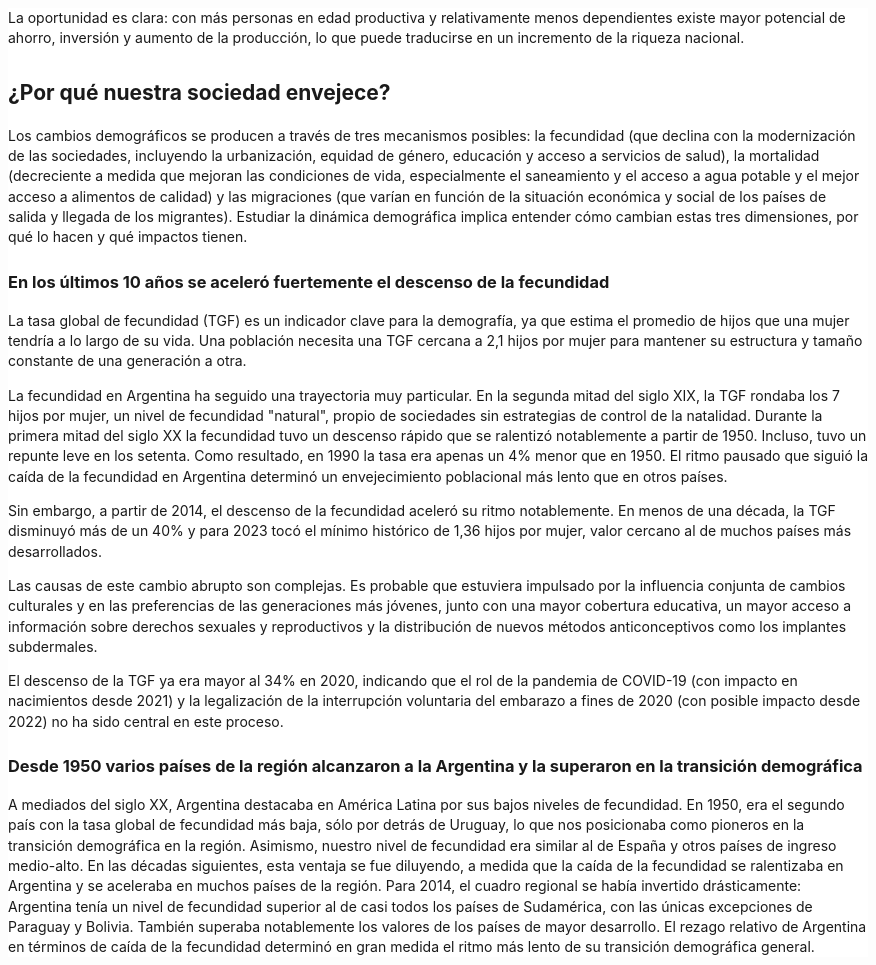 La oportunidad es clara: con más personas en edad productiva y relativamente menos dependientes existe mayor potencial de ahorro, inversión y aumento de la producción, lo que puede traducirse en un incremento de la riqueza nacional.

## ¿Por qué nuestra sociedad envejece?

Los cambios demográficos se producen a través de tres mecanismos posibles: la fecundidad (que declina con la modernización de las sociedades, incluyendo la urbanización, equidad de género, educación y acceso a servicios de salud), la mortalidad (decreciente a medida que mejoran las condiciones de vida, especialmente el saneamiento y el acceso a agua potable y el mejor acceso a alimentos de calidad) y las migraciones (que varían en función de la situación económica y social de los países de salida y llegada de los migrantes). Estudiar la dinámica demográfica implica entender cómo cambian estas tres dimensiones, por qué lo hacen y qué impactos tienen.

### En los últimos 10 años se aceleró fuertemente el descenso de la fecundidad

La tasa global de fecundidad (TGF) es un indicador clave para la demografía, ya que estima el promedio de hijos que una mujer tendría a lo largo de su vida. Una población necesita una TGF cercana a 2,1 hijos por mujer para mantener su estructura y tamaño constante de una generación a otra.

La fecundidad en Argentina ha seguido una trayectoria muy particular. En la segunda mitad del siglo XIX, la TGF rondaba los 7 hijos por mujer, un nivel de fecundidad "natural", propio de sociedades sin estrategias de control de la natalidad. Durante la primera mitad del siglo XX la fecundidad tuvo un descenso rápido que se ralentizó notablemente a partir de 1950. Incluso, tuvo un repunte leve en los setenta. Como resultado, en 1990 la tasa era apenas un 4% menor que en 1950. El ritmo pausado que siguió la caída de la fecundidad en Argentina determinó un envejecimiento poblacional más lento que en otros países.

Sin embargo, a partir de 2014, el descenso de la fecundidad aceleró su ritmo notablemente. En menos de una década, la TGF disminuyó más de un 40% y para 2023 tocó el mínimo histórico de 1,36 hijos por mujer, valor cercano al de muchos países más desarrollados.

Las causas de este cambio abrupto son complejas. Es probable que estuviera impulsado por la influencia conjunta de cambios culturales y en las preferencias de las generaciones más jóvenes, junto con una mayor cobertura educativa, un mayor acceso a información sobre derechos sexuales y reproductivos y la distribución de nuevos métodos anticonceptivos como los implantes subdermales.

El descenso de la TGF ya era mayor al 34% en 2020, indicando que el rol de la pandemia de COVID-19 (con impacto en nacimientos desde 2021) y la legalización de la interrupción voluntaria del embarazo a fines de 2020 (con posible impacto desde 2022) no ha sido central en este proceso.

### Desde 1950 varios países de la región alcanzaron a la Argentina y la superaron en la transición demográfica

A mediados del siglo XX, Argentina destacaba en América Latina por sus bajos niveles de fecundidad. En 1950, era el segundo país con la tasa global de fecundidad más baja, sólo por detrás de Uruguay, lo que nos posicionaba como pioneros en la transición demográfica en la región. Asimismo, nuestro nivel de fecundidad era similar al de España y otros países de ingreso medio-alto. En las décadas siguientes, esta ventaja se fue diluyendo, a medida que la caída de la fecundidad se ralentizaba en Argentina y se aceleraba en muchos países de la región. Para 2014, el cuadro regional se había invertido drásticamente: Argentina tenía un nivel de fecundidad superior al de casi todos los países de Sudamérica, con las únicas excepciones de Paraguay y Bolivia. También superaba notablemente los valores de los países de mayor desarrollo. El rezago relativo de Argentina en términos de caída de la fecundidad determinó en gran medida el ritmo más lento de su transición demográfica general.
